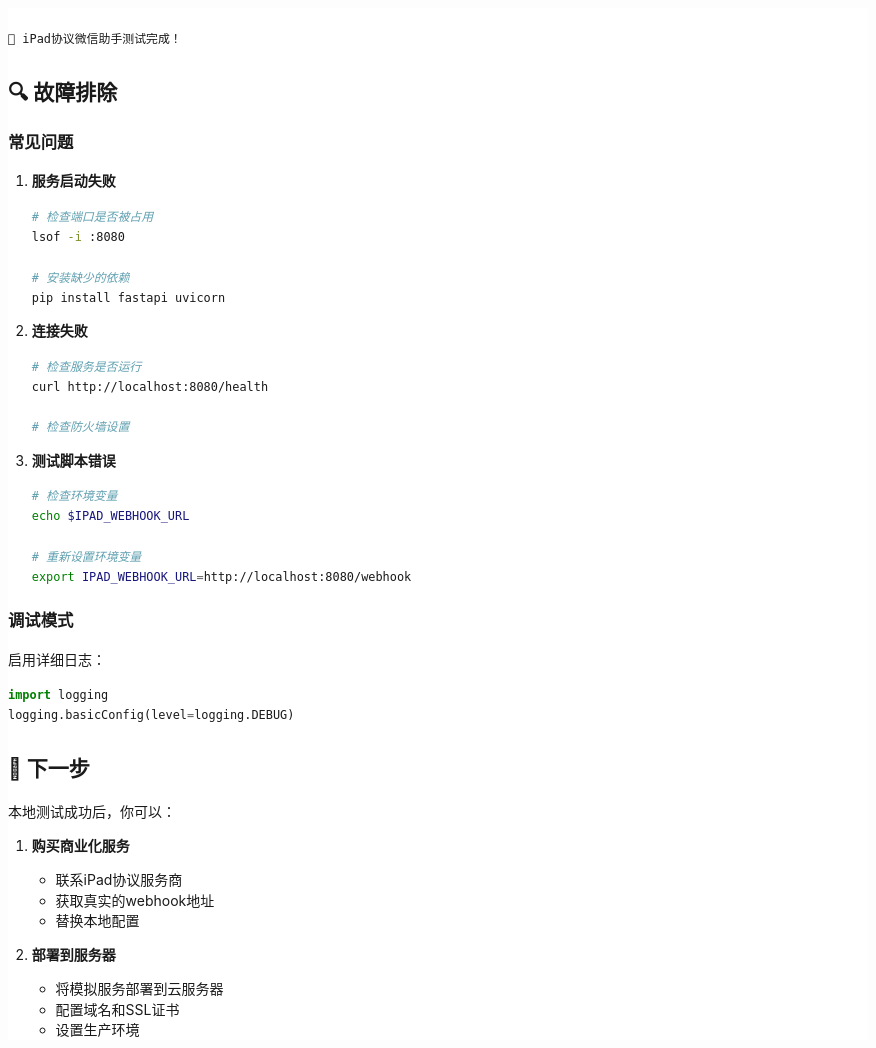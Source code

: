 ```

🎉 iPad协议微信助手测试完成！
```

## 🔍 故障排除

### 常见问题

1. **服务启动失败**
   ```bash
   # 检查端口是否被占用
   lsof -i :8080
   
   # 安装缺少的依赖
   pip install fastapi uvicorn
   ```

2. **连接失败**
   ```bash
   # 检查服务是否运行
   curl http://localhost:8080/health
   
   # 检查防火墙设置
   ```

3. **测试脚本错误**
   ```bash
   # 检查环境变量
   echo $IPAD_WEBHOOK_URL
   
   # 重新设置环境变量
   export IPAD_WEBHOOK_URL=http://localhost:8080/webhook
   ```

### 调试模式

启用详细日志：

```python
import logging
logging.basicConfig(level=logging.DEBUG)
```

## 📝 下一步

本地测试成功后，你可以：

1. **购买商业化服务**
   - 联系iPad协议服务商
   - 获取真实的webhook地址
   - 替换本地配置

2. **部署到服务器**
   - 将模拟服务部署到云服务器
   - 配置域名和SSL证书
   - 设置生产环境
